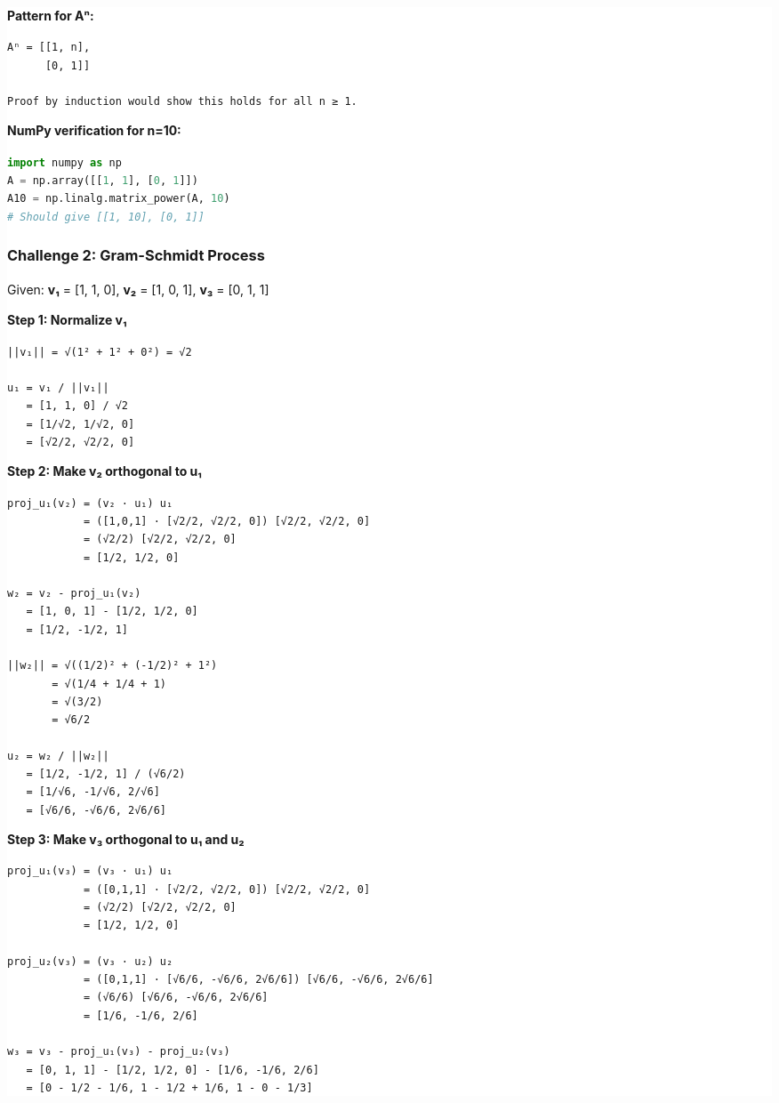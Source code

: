 **Pattern for Aⁿ:**
```
Aⁿ = [[1, n],
      [0, 1]]

Proof by induction would show this holds for all n ≥ 1.
```

**NumPy verification for n=10:**
```python
import numpy as np
A = np.array([[1, 1], [0, 1]])
A10 = np.linalg.matrix_power(A, 10)
# Should give [[1, 10], [0, 1]]
```

### Challenge 2: Gram-Schmidt Process

Given: **v₁** = [1, 1, 0], **v₂** = [1, 0, 1], **v₃** = [0, 1, 1]

**Step 1: Normalize v₁**
```
||v₁|| = √(1² + 1² + 0²) = √2

u₁ = v₁ / ||v₁||
   = [1, 1, 0] / √2
   = [1/√2, 1/√2, 0]
   = [√2/2, √2/2, 0]
```

**Step 2: Make v₂ orthogonal to u₁**
```
proj_u₁(v₂) = (v₂ · u₁) u₁
            = ([1,0,1] · [√2/2, √2/2, 0]) [√2/2, √2/2, 0]
            = (√2/2) [√2/2, √2/2, 0]
            = [1/2, 1/2, 0]

w₂ = v₂ - proj_u₁(v₂)
   = [1, 0, 1] - [1/2, 1/2, 0]
   = [1/2, -1/2, 1]

||w₂|| = √((1/2)² + (-1/2)² + 1²)
       = √(1/4 + 1/4 + 1)
       = √(3/2)
       = √6/2

u₂ = w₂ / ||w₂||
   = [1/2, -1/2, 1] / (√6/2)
   = [1/√6, -1/√6, 2/√6]
   = [√6/6, -√6/6, 2√6/6]
```

**Step 3: Make v₃ orthogonal to u₁ and u₂**
```
proj_u₁(v₃) = (v₃ · u₁) u₁
            = ([0,1,1] · [√2/2, √2/2, 0]) [√2/2, √2/2, 0]
            = (√2/2) [√2/2, √2/2, 0]
            = [1/2, 1/2, 0]

proj_u₂(v₃) = (v₃ · u₂) u₂
            = ([0,1,1] · [√6/6, -√6/6, 2√6/6]) [√6/6, -√6/6, 2√6/6]
            = (√6/6) [√6/6, -√6/6, 2√6/6]
            = [1/6, -1/6, 2/6]

w₃ = v₃ - proj_u₁(v₃) - proj_u₂(v₃)
   = [0, 1, 1] - [1/2, 1/2, 0] - [1/6, -1/6, 2/6]
   = [0 - 1/2 - 1/6, 1 - 1/2 + 1/6, 1 - 0 - 1/3]
```